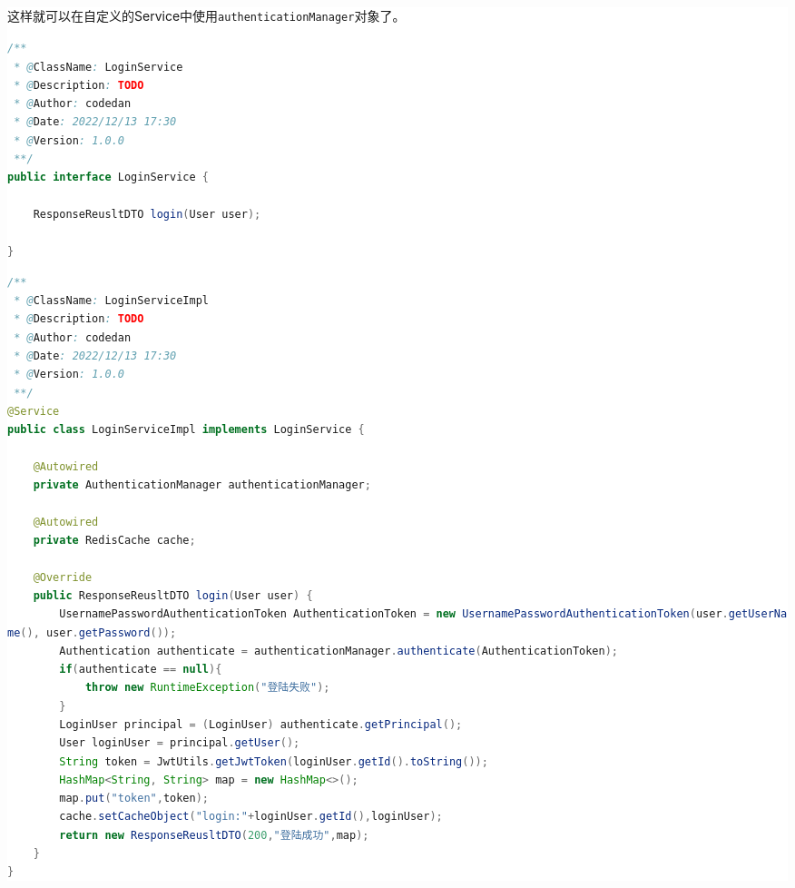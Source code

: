 这样就可以在自定义的Service中使用`authenticationManager`对象了。

```java
/**
 * @ClassName: LoginService
 * @Description: TODO
 * @Author: codedan
 * @Date: 2022/12/13 17:30
 * @Version: 1.0.0
 **/
public interface LoginService {

    ResponseReusltDTO login(User user);

}
```

```java
/**
 * @ClassName: LoginServiceImpl
 * @Description: TODO
 * @Author: codedan 
 * @Date: 2022/12/13 17:30
 * @Version: 1.0.0
 **/
@Service
public class LoginServiceImpl implements LoginService {

    @Autowired
    private AuthenticationManager authenticationManager;

    @Autowired
    private RedisCache cache;

    @Override
    public ResponseReusltDTO login(User user) {
        UsernamePasswordAuthenticationToken AuthenticationToken = new UsernamePasswordAuthenticationToken(user.getUserName(), user.getPassword());
        Authentication authenticate = authenticationManager.authenticate(AuthenticationToken);
        if(authenticate == null){
            throw new RuntimeException("登陆失败");
        }
        LoginUser principal = (LoginUser) authenticate.getPrincipal();
        User loginUser = principal.getUser();
        String token = JwtUtils.getJwtToken(loginUser.getId().toString());
        HashMap<String, String> map = new HashMap<>();
        map.put("token",token);
        cache.setCacheObject("login:"+loginUser.getId(),loginUser);
        return new ResponseReusltDTO(200,"登陆成功",map);
    }
}
```
